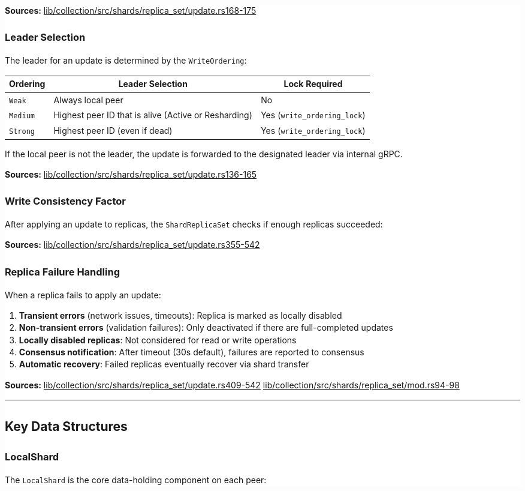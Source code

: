 **Sources:** [lib/collection/src/shards/replica\_set/update.rs168-175](https://github.com/qdrant/qdrant/blob/48203e41/lib/collection/src/shards/replica_set/update.rs#L168-L175)

### Leader Selection

The leader for an update is determined by the `WriteOrdering`:

| Ordering | Leader Selection                                     | Lock Required               |
| -------- | ---------------------------------------------------- | --------------------------- |
| `Weak`   | Always local peer                                    | No                          |
| `Medium` | Highest peer ID that is alive (Active or Resharding) | Yes (`write_ordering_lock`) |
| `Strong` | Highest peer ID (even if dead)                       | Yes (`write_ordering_lock`) |

If the local peer is not the leader, the update is forwarded to the designated leader via internal gRPC.

**Sources:** [lib/collection/src/shards/replica\_set/update.rs136-165](https://github.com/qdrant/qdrant/blob/48203e41/lib/collection/src/shards/replica_set/update.rs#L136-L165)

### Write Consistency Factor

After applying an update to replicas, the `ShardReplicaSet` checks if enough replicas succeeded:

```
```

**Sources:** [lib/collection/src/shards/replica\_set/update.rs355-542](https://github.com/qdrant/qdrant/blob/48203e41/lib/collection/src/shards/replica_set/update.rs#L355-L542)

### Replica Failure Handling

When a replica fails to apply an update:

1. **Transient errors** (network issues, timeouts): Replica is marked as locally disabled
2. **Non-transient errors** (validation failures): Only deactivated if there are full-completed updates
3. **Locally disabled replicas**: Not considered for read or write operations
4. **Consensus notification**: After timeout (30s default), failures are reported to consensus
5. **Automatic recovery**: Failed replicas eventually recover via shard transfer

**Sources:** [lib/collection/src/shards/replica\_set/update.rs409-542](https://github.com/qdrant/qdrant/blob/48203e41/lib/collection/src/shards/replica_set/update.rs#L409-L542) [lib/collection/src/shards/replica\_set/mod.rs94-98](https://github.com/qdrant/qdrant/blob/48203e41/lib/collection/src/shards/replica_set/mod.rs#L94-L98)

---

## Key Data Structures

### LocalShard

The `LocalShard` is the core data-holding component on each peer:
